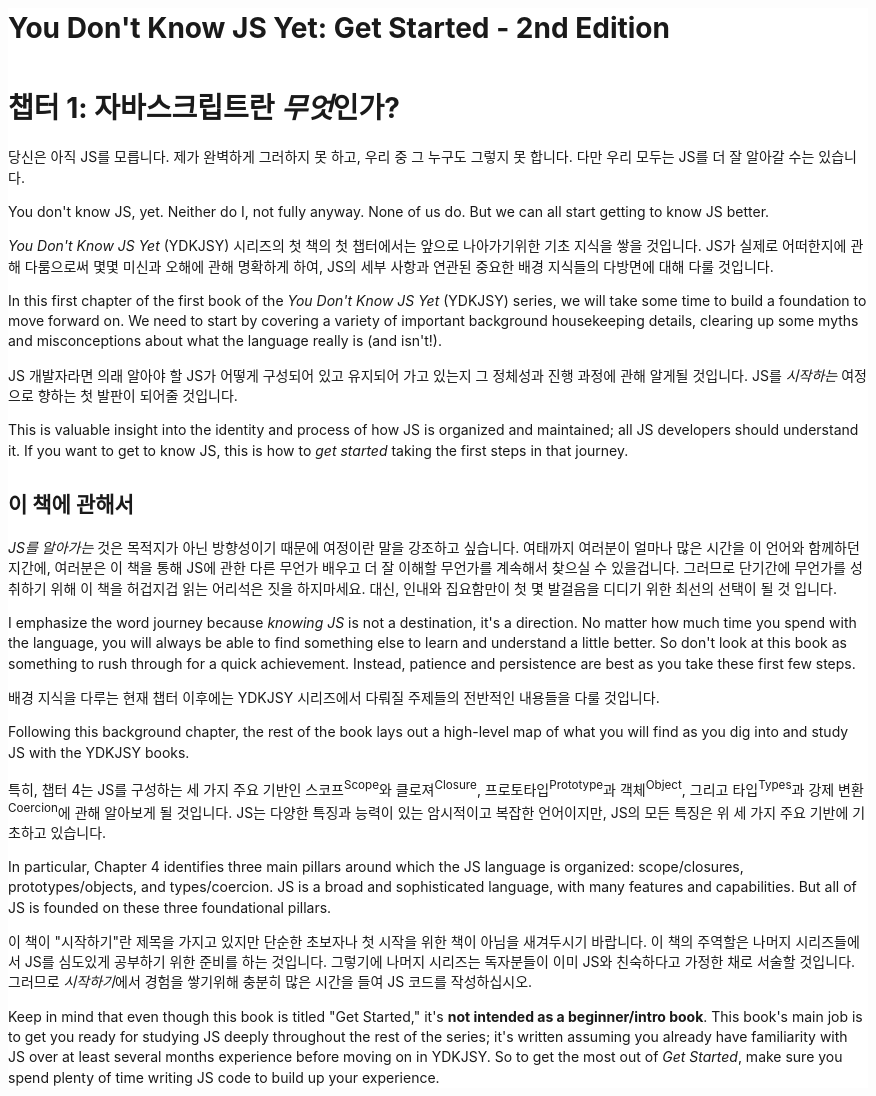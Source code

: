 # You Don't Know JS Yet: Get Started - 2nd Edition
# 챕터 1: 자바스크립트란 *무엇*인가?

당신은 아직 JS를 모릅니다. 제가 완벽하게 그러하지 못 하고, 우리 중 그 누구도 그렇지 못 합니다. 다만 우리 모두는 JS를 더 잘 알아갈 수는 있습니다.

You don't know JS, yet. Neither do I, not fully anyway. None of us do. But we can all start getting to know JS better.

*You Don't Know JS Yet* (YDKJSY) 시리즈의 첫 책의 첫 챕터에서는 앞으로 나아가기위한 기초 지식을 쌓을 것입니다. JS가 실제로 어떠한지에 관해 다룸으로써 몇몇 미신과 오해에 관해 명확하게 하여, JS의 세부 사항과 연관된 중요한 배경 지식들의 다방면에 대해 다룰 것입니다.

In this first chapter of the first book of the *You Don't Know JS Yet* (YDKJSY) series, we will take some time to build a foundation to move forward on. We need to start by covering a variety of important background housekeeping details, clearing up some myths and misconceptions about what the language really is (and isn't!).

JS 개발자라면 의래 알아야 할 JS가 어떻게 구성되어 있고 유지되어 가고 있는지 그 정체성과 진행 과정에 관해 알게될 것입니다. JS를 *시작하는* 여정으로 향하는 첫 발판이 되어줄 것입니다.

This is valuable insight into the identity and process of how JS is organized and maintained; all JS developers should understand it. If you want to get to know JS, this is how to *get started* taking the first steps in that journey.

## 이 책에 관해서

*JS를 알아가는* 것은 목적지가 아닌 방향성이기 때문에 여정이란 말을 강조하고 싶습니다. 여태까지 여러분이 얼마나 많은 시간을 이 언어와 함께하던지간에, 여러분은 이 책을 통해 JS에 관한 다른 무언가 배우고 더 잘 이해할 무언가를 계속해서 찾으실 수 있을겁니다. 그러므로 단기간에 무언가를 성취하기 위해 이 책을 허겁지겁 읽는 어리석은 짓을 하지마세요. 대신, 인내와 집요함만이 첫 몇 발걸음을 디디기 위한 최선의 선택이 될 것 입니다.

I emphasize the word journey because *knowing JS* is not a destination, it's a direction. No matter how much time you spend with the language, you will always be able to find something else to learn and understand a little better. So don't look at this book as something to rush through for a quick achievement. Instead, patience and persistence are best as you take these first few steps.

배경 지식을 다루는 현재 챕터 이후에는 YDKJSY 시리즈에서 다뤄질 주제들의 전반적인 내용들을 다룰 것입니다.

Following this background chapter, the rest of the book lays out a high-level map of what you will find as you dig into and study JS with the YDKJSY books.

특히, 챕터 4는 JS를 구성하는 세 가지 주요 기반인 스코프<sup>Scope</sup>와 클로져<sup>Closure</sup>, 프로토타입<sup>Prototype</sup>과 객체<sup>Object</sup>, 그리고 타입<sup>Types</sup>과 강제 변환<sup>Coercion</sup>에 관해 알아보게 될 것입니다. JS는 다양한 특징과 능력이 있는 암시적이고 복잡한 언어이지만, JS의 모든 특징은 위 세 가지 주요 기반에 기초하고 있습니다.

In particular, Chapter 4 identifies three main pillars around which the JS language is organized: scope/closures, prototypes/objects, and types/coercion. JS is a broad and sophisticated language, with many features and capabilities. But all of JS is founded on these three foundational pillars.

이 책이 "시작하기"란 제목을 가지고 있지만 단순한 초보자나 첫 시작을 위한 책이 아님을 새겨두시기 바랍니다. 이 책의 주역할은 나머지 시리즈들에서 JS를 심도있게 공부하기 위한 준비를 하는 것입니다. 그렇기에 나머지 시리즈는 독자분들이 이미 JS와 친숙하다고 가정한 채로 서술할 것입니다. 그러므로 *시작하기*에서 경험을 쌓기위해 충분히 많은 시간을 들여 JS 코드를 작성하십시오.

Keep in mind that even though this book is titled "Get Started," it's **not intended as a beginner/intro book**. This book's main job is to get you ready for studying JS deeply throughout the rest of the series; it's written assuming you already have familiarity with JS over at least several months experience before moving on in YDKJSY. So to get the most out of *Get Started*, make sure you spend plenty of time writing JS code to build up your experience.
